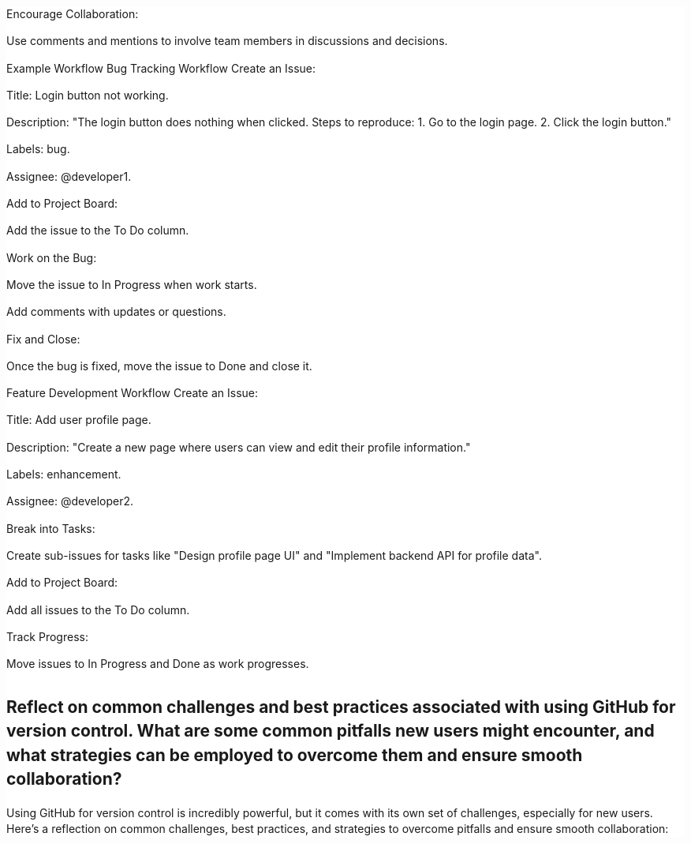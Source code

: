Encourage Collaboration:

Use comments and mentions to involve team members in discussions and decisions.

Example Workflow
Bug Tracking Workflow
Create an Issue:

Title: Login button not working.

Description: "The login button does nothing when clicked. Steps to reproduce: 1. Go to the login page. 2. Click the login button."

Labels: bug.

Assignee: @developer1.

Add to Project Board:

Add the issue to the To Do column.

Work on the Bug:

Move the issue to In Progress when work starts.

Add comments with updates or questions.

Fix and Close:

Once the bug is fixed, move the issue to Done and close it.

Feature Development Workflow
Create an Issue:

Title: Add user profile page.

Description: "Create a new page where users can view and edit their profile information."

Labels: enhancement.

Assignee: @developer2.

Break into Tasks:

Create sub-issues for tasks like "Design profile page UI" and "Implement backend API for profile data".

Add to Project Board:

Add all issues to the To Do column.

Track Progress:

Move issues to In Progress and Done as work progresses.


## Reflect on common challenges and best practices associated with using GitHub for version control. What are some common pitfalls new users might encounter, and what strategies can be employed to overcome them and ensure smooth collaboration?
Using GitHub for version control is incredibly powerful, but it comes with its own set of challenges, especially for new users. Here’s a reflection on common challenges, best practices, and strategies to overcome pitfalls and ensure smooth collaboration:
